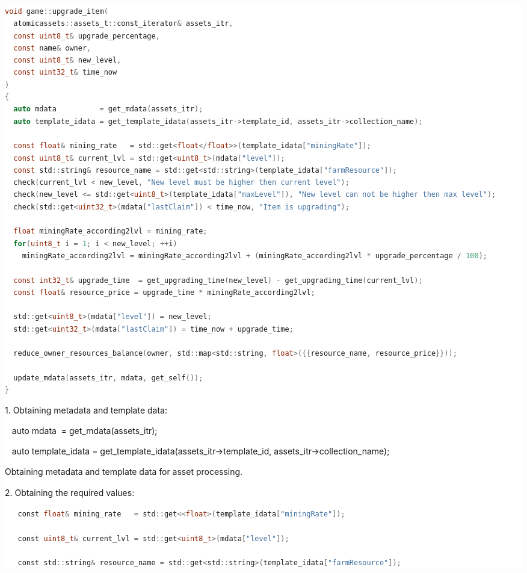 ```C
void game::upgrade_item(
  atomicassets::assets_t::const_iterator& assets_itr,
  const uint8_t& upgrade_percentage,
  const name& owner,
  const uint8_t& new_level,
  const uint32_t& time_now
)
{
  auto mdata          = get_mdata(assets_itr);
  auto template_idata = get_template_idata(assets_itr->template_id, assets_itr->collection_name);

  const float& mining_rate   = std::get<float</float>>(template_idata["miningRate"]);
  const uint8_t& current_lvl = std::get<uint8_t>(mdata["level"]);
  const std::string& resource_name = std::get<std::string>(template_idata["farmResource"]);
  check(current_lvl < new_level, "New level must be higher then current level");
  check(new_level <= std::get<uint8_t>(template_idata["maxLevel"]), "New level can not be higher then max level");
  check(std::get<uint32_t>(mdata["lastClaim"]) < time_now, "Item is upgrading");

  float miningRate_according2lvl = mining_rate;
  for(uint8_t i = 1; i < new_level; ++i)
    miningRate_according2lvl = miningRate_according2lvl + (miningRate_according2lvl * upgrade_percentage / 100);

  const int32_t& upgrade_time  = get_upgrading_time(new_level) - get_upgrading_time(current_lvl);
  const float& resource_price = upgrade_time * miningRate_according2lvl;

  std::get<uint8_t>(mdata["level"]) = new_level;
  std::get<uint32_t>(mdata["lastClaim"]) = time_now + upgrade_time;

  reduce_owner_resources_balance(owner, std::map<std::string, float>({{resource_name, resource_price}}));

  update_mdata(assets_itr, mdata, get_self());
}
```

1\. Obtaining metadata and template data:

   auto mdata  = get_mdata(assets_itr);

   auto template_idata = get_template_idata(assets_itr->template_id, assets_itr->collection_name);

Obtaining metadata and template data for asset processing.

2\. Obtaining the required values:

  ```C
   const float& mining_rate   = std::get<<float>(template_idata["miningRate"]);

   const uint8_t& current_lvl = std::get<uint8_t>(mdata["level"]);

   const std::string& resource_name = std::get<std::string>(template_idata["farmResource"]);
```
